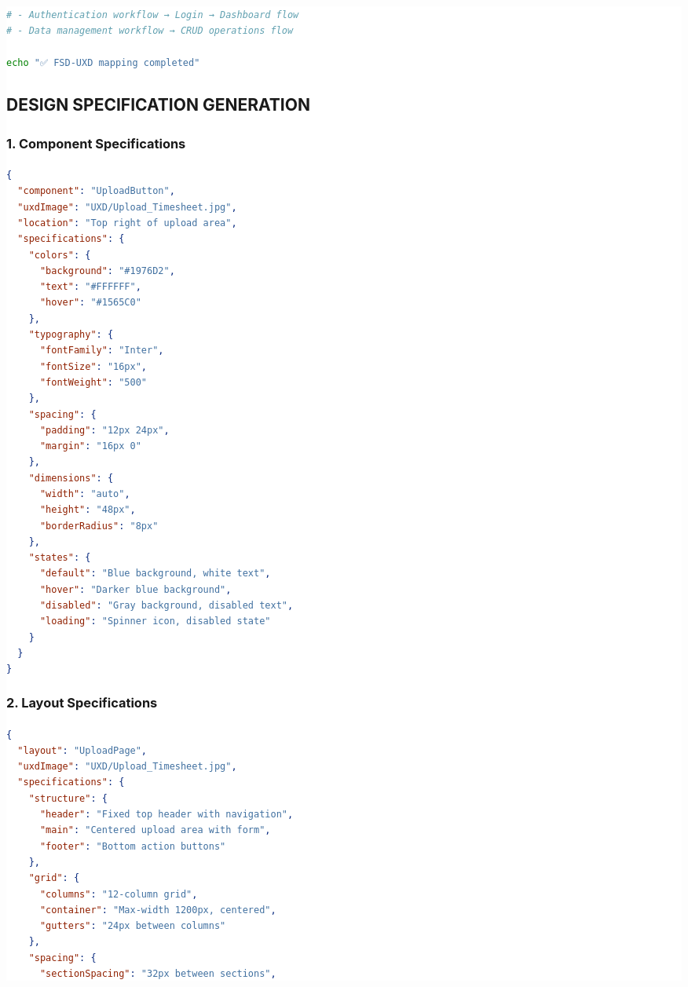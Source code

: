 ```bash
# - Authentication workflow → Login → Dashboard flow
# - Data management workflow → CRUD operations flow

echo "✅ FSD-UXD mapping completed"
```

## **DESIGN SPECIFICATION GENERATION**

### **1. Component Specifications**
```json
{
  "component": "UploadButton",
  "uxdImage": "UXD/Upload_Timesheet.jpg",
  "location": "Top right of upload area",
  "specifications": {
    "colors": {
      "background": "#1976D2",
      "text": "#FFFFFF",
      "hover": "#1565C0"
    },
    "typography": {
      "fontFamily": "Inter",
      "fontSize": "16px",
      "fontWeight": "500"
    },
    "spacing": {
      "padding": "12px 24px",
      "margin": "16px 0"
    },
    "dimensions": {
      "width": "auto",
      "height": "48px",
      "borderRadius": "8px"
    },
    "states": {
      "default": "Blue background, white text",
      "hover": "Darker blue background",
      "disabled": "Gray background, disabled text",
      "loading": "Spinner icon, disabled state"
    }
  }
}
```

### **2. Layout Specifications**
```json
{
  "layout": "UploadPage",
  "uxdImage": "UXD/Upload_Timesheet.jpg",
  "specifications": {
    "structure": {
      "header": "Fixed top header with navigation",
      "main": "Centered upload area with form",
      "footer": "Bottom action buttons"
    },
    "grid": {
      "columns": "12-column grid",
      "container": "Max-width 1200px, centered",
      "gutters": "24px between columns"
    },
    "spacing": {
      "sectionSpacing": "32px between sections",
```